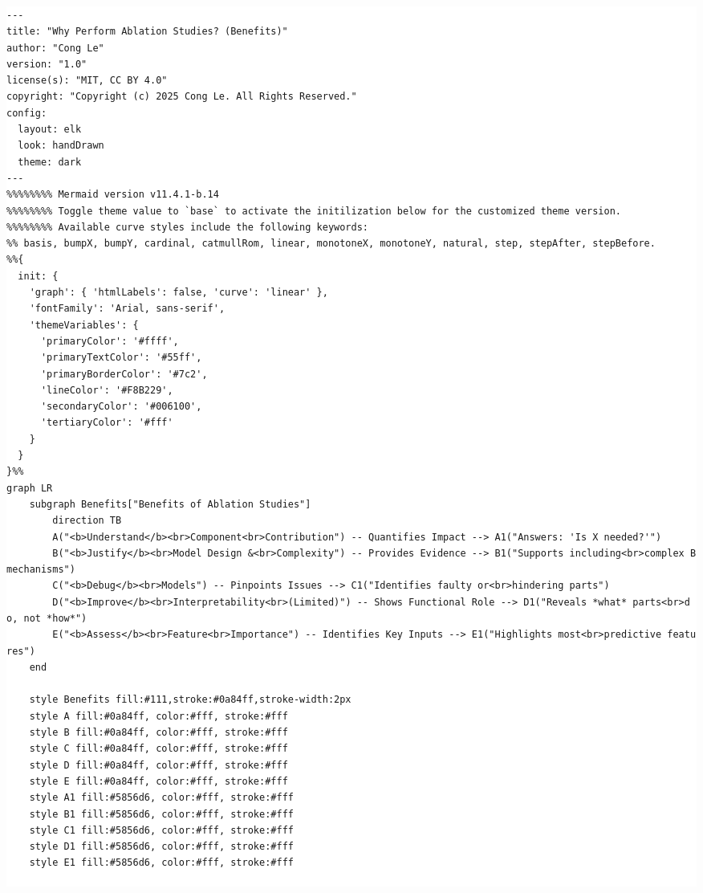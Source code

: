 ```mermaid
---
title: "Why Perform Ablation Studies? (Benefits)"
author: "Cong Le"
version: "1.0"
license(s): "MIT, CC BY 4.0"
copyright: "Copyright (c) 2025 Cong Le. All Rights Reserved."
config:
  layout: elk
  look: handDrawn
  theme: dark
---
%%%%%%%% Mermaid version v11.4.1-b.14
%%%%%%%% Toggle theme value to `base` to activate the initilization below for the customized theme version.
%%%%%%%% Available curve styles include the following keywords:
%% basis, bumpX, bumpY, cardinal, catmullRom, linear, monotoneX, monotoneY, natural, step, stepAfter, stepBefore.
%%{
  init: {
    'graph': { 'htmlLabels': false, 'curve': 'linear' },
    'fontFamily': 'Arial, sans-serif',
    'themeVariables': {
      'primaryColor': '#ffff',
      'primaryTextColor': '#55ff',
      'primaryBorderColor': '#7c2',
      'lineColor': '#F8B229',
      'secondaryColor': '#006100',
      'tertiaryColor': '#fff'
    }
  }
}%%
graph LR
    subgraph Benefits["Benefits of Ablation Studies"]
        direction TB
        A("<b>Understand</b><br>Component<br>Contribution") -- Quantifies Impact --> A1("Answers: 'Is X needed?'")
        B("<b>Justify</b><br>Model Design &<br>Complexity") -- Provides Evidence --> B1("Supports including<br>complex B mechanisms")
        C("<b>Debug</b><br>Models") -- Pinpoints Issues --> C1("Identifies faulty or<br>hindering parts")
        D("<b>Improve</b><br>Interpretability<br>(Limited)") -- Shows Functional Role --> D1("Reveals *what* parts<br>do, not *how*")
        E("<b>Assess</b><br>Feature<br>Importance") -- Identifies Key Inputs --> E1("Highlights most<br>predictive features")
    end

    style Benefits fill:#111,stroke:#0a84ff,stroke-width:2px
    style A fill:#0a84ff, color:#fff, stroke:#fff
    style B fill:#0a84ff, color:#fff, stroke:#fff
    style C fill:#0a84ff, color:#fff, stroke:#fff
    style D fill:#0a84ff, color:#fff, stroke:#fff
    style E fill:#0a84ff, color:#fff, stroke:#fff
    style A1 fill:#5856d6, color:#fff, stroke:#fff
    style B1 fill:#5856d6, color:#fff, stroke:#fff
    style C1 fill:#5856d6, color:#fff, stroke:#fff
    style D1 fill:#5856d6, color:#fff, stroke:#fff
    style E1 fill:#5856d6, color:#fff, stroke:#fff
    
```
